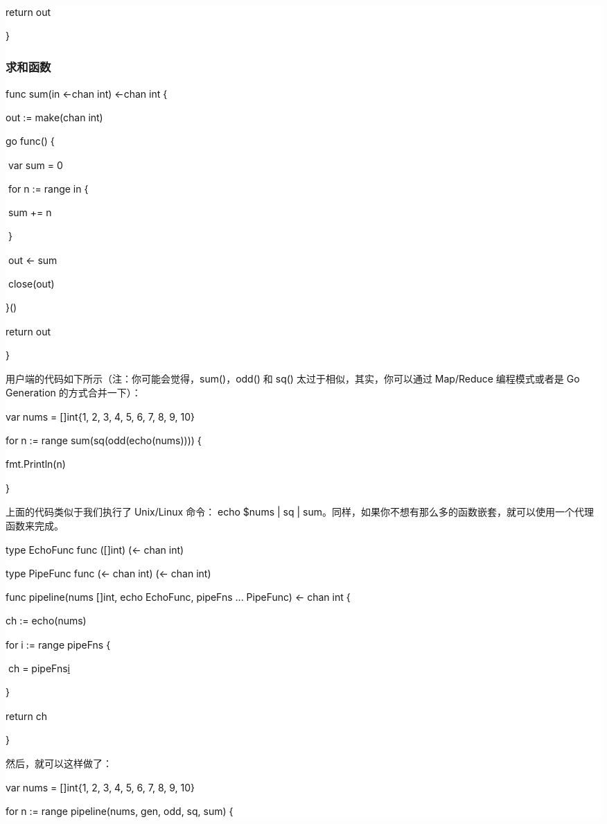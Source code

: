   return out

}

### 求和函数

func sum(in <-chan int) <-chan int {

  out := make(chan int)

  go func() {

​    var sum = 0

​    for n := range in {

​      sum += n

​    }

​    out <- sum

​    close(out)

  }()

  return out

}

用户端的代码如下所示（注：你可能会觉得，sum()，odd() 和 sq() 太过于相似，其实，你可以通过 Map/Reduce 编程模式或者是 Go Generation 的方式合并一下）：

var nums = []int{1, 2, 3, 4, 5, 6, 7, 8, 9, 10}

for n := range sum(sq(odd(echo(nums)))) {

  fmt.Println(n)

}

上面的代码类似于我们执行了 Unix/Linux 命令： echo $nums | sq | sum。同样，如果你不想有那么多的函数嵌套，就可以使用一个代理函数来完成。

type EchoFunc func ([]int) (<- chan int) 

type PipeFunc func (<- chan int) (<- chan int) 

func pipeline(nums []int, echo EchoFunc, pipeFns ... PipeFunc) <- chan int {

  ch  := echo(nums)

  for i := range pipeFns {

​    ch = pipeFns[i](ch)

  }

  return ch

}

然后，就可以这样做了：

var nums = []int{1, 2, 3, 4, 5, 6, 7, 8, 9, 10}    

for n := range pipeline(nums, gen, odd, sq, sum) {
